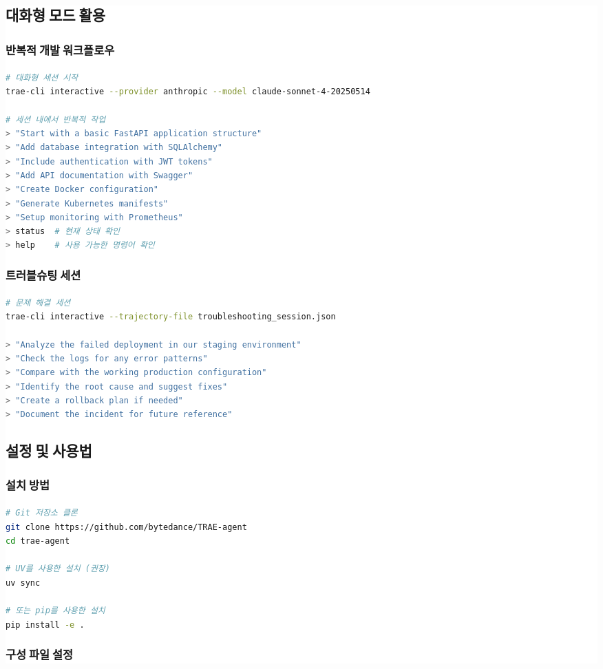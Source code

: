 ## 대화형 모드 활용

### 반복적 개발 워크플로우

```bash
# 대화형 세션 시작
trae-cli interactive --provider anthropic --model claude-sonnet-4-20250514

# 세션 내에서 반복적 작업
> "Start with a basic FastAPI application structure"
> "Add database integration with SQLAlchemy"
> "Include authentication with JWT tokens"
> "Add API documentation with Swagger"
> "Create Docker configuration"
> "Generate Kubernetes manifests"
> "Setup monitoring with Prometheus"
> status  # 현재 상태 확인
> help    # 사용 가능한 명령어 확인
```

### 트러블슈팅 세션

```bash
# 문제 해결 세션
trae-cli interactive --trajectory-file troubleshooting_session.json

> "Analyze the failed deployment in our staging environment"
> "Check the logs for any error patterns"
> "Compare with the working production configuration"
> "Identify the root cause and suggest fixes"
> "Create a rollback plan if needed"
> "Document the incident for future reference"
```

## 설정 및 사용법

### 설치 방법

```bash
# Git 저장소 클론
git clone https://github.com/bytedance/TRAE-agent
cd trae-agent

# UV를 사용한 설치 (권장)
uv sync

# 또는 pip를 사용한 설치
pip install -e .
```

### 구성 파일 설정
